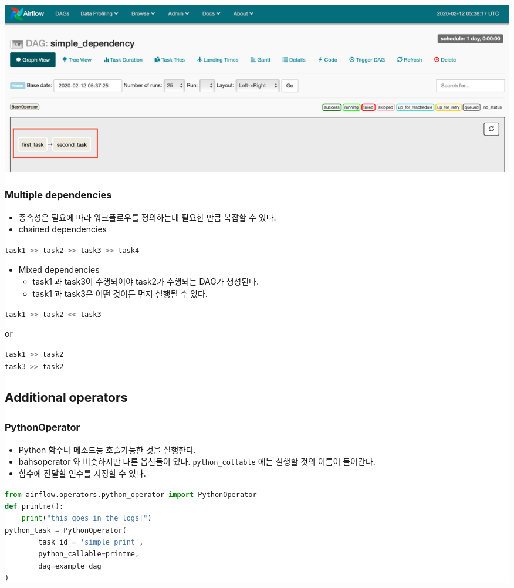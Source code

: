 ![](images/Pasted%20image%2020221109104109.png)

### Multiple dependencies
- 종속성은 필요에 따라 워크플로우를 정의하는데 필요한 만큼 복잡할 수 있다.
- chained dependencies
```python
task1 >> task2 >> task3 >> task4
```

- Mixed dependencies
	- task1 과 task3이 수행되어야 task2가 수행되는 DAG가 생성된다.
	- task1 과 task3은 어떤 것이든 먼저 실행될 수 있다.
```python
task1 >> task2 << task3
```
or
```python
task1 >> task2
task3 >> task2
```

## Additional operators
### PythonOperator
- Python 함수나 메소드등 호출가능한 것을 실행한다.
- bahsoperator 와 비슷하지만 다른 옵션들이 있다. `python_collable` 에는 실행할 것의 이름이 들어간다.
- 함수에 전달할 인수를 지정할 수 있다.
```python
from airflow.operators.python_operator import PythonOperator
def printme():
	print("this goes in the logs!")
python_task = PythonOperator(
		task_id = 'simple_print',
		python_callable=printme,
		dag=example_dag
)
```
